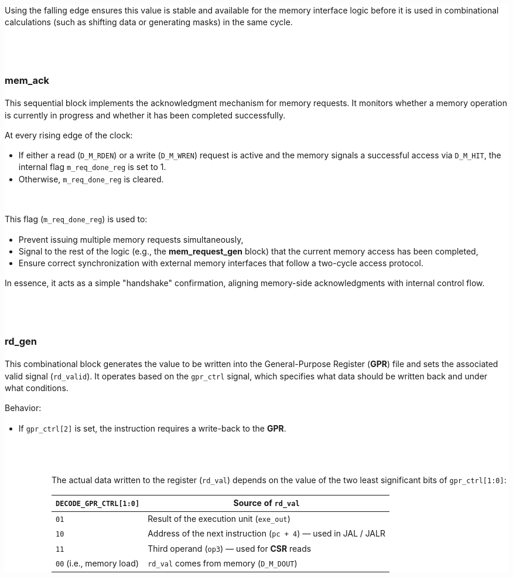 Using the falling edge ensures this value is stable and available for the memory interface logic before it is used in combinational calculations (such as shifting data or generating masks) in the same cycle.

<br>
<br>

### mem_ack

This sequential block implements the acknowledgment mechanism for memory requests. It monitors whether a memory operation is currently in progress and whether it has been completed successfully.

At every rising edge of the clock:
- If either a read (`D_M_RDEN`) or a write (`D_M_WREN`) request is active and the memory signals a successful access via `D_M_HIT`, the internal flag `m_req_done_reg` is set to 1.
- Otherwise, `m_req_done_reg` is cleared.

<br>

This flag (`m_req_done_reg`) is used to:
- Prevent issuing multiple memory requests simultaneously,
- Signal to the rest of the logic (e.g., the **mem_request_gen** block) that the current memory access has been completed,
- Ensure correct synchronization with external memory interfaces that follow a two-cycle access protocol.

In essence, it acts as a simple "handshake" confirmation, aligning memory-side acknowledgments with internal control flow.

<br>
<br>

### rd_gen

This combinational block generates the value to be written into the General-Purpose Register (**GPR**) file and sets the associated valid signal (`rd_valid`).
It operates based on the `gpr_ctrl` signal, which specifies what data should be written back and under what conditions.

Behavior:
- If `gpr_ctrl[2]` is set, the instruction requires a write-back to the **GPR**.
<br>
<br>

<div style="margin-left: 80px">

The actual data written to the register (`rd_val`) depends on the value of the two least significant bits of `gpr_ctrl[1:0]`:
<br>

| `DECODE_GPR_CTRL[1:0]`  | Source of `rd_val`                                                  |
| ----------------------- | ------------------------------------------------------------------- |
| `01`                    | Result of the execution unit (`exe_out`)                            |
| `10`                    | Address of the next instruction (`pc + 4`) — used in JAL / JALR     |
| `11`                    | Third operand (`op3`) — used for **CSR** reads                      |
| `00` (i.e., memory load)| `rd_val` comes from memory (`D_M_DOUT`)                             |
